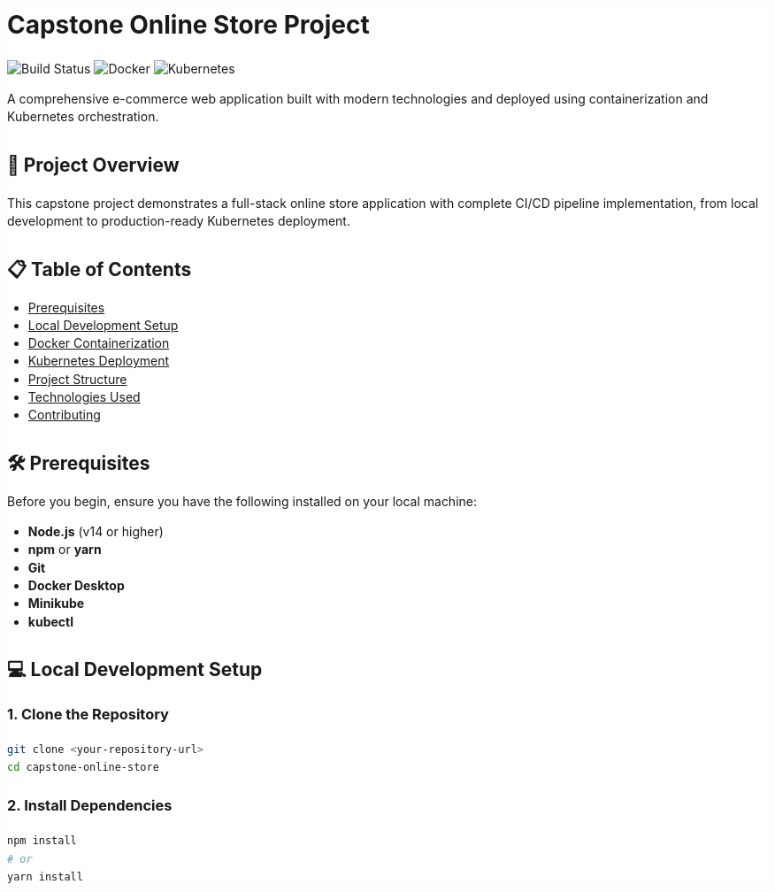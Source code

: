 # Capstone Online Store Project

![Build Status](https://img.shields.io/badge/build-passing-brightgreen)
![Docker](https://img.shields.io/badge/docker-ready-blue)
![Kubernetes](https://img.shields.io/badge/kubernetes-deployed-success)

A comprehensive e-commerce web application built with modern technologies and deployed using containerization and Kubernetes orchestration.

## 🚀 Project Overview

This capstone project demonstrates a full-stack online store application with complete CI/CD pipeline implementation, from local development to production-ready Kubernetes deployment.

## 📋 Table of Contents

- [Prerequisites](#prerequisites)
- [Local Development Setup](#local-development-setup)
- [Docker Containerization](#docker-containerization)
- [Kubernetes Deployment](#kubernetes-deployment)
- [Project Structure](#project-structure)
- [Technologies Used](#technologies-used)
- [Contributing](#contributing)

## 🛠 Prerequisites

Before you begin, ensure you have the following installed on your local machine:

- **Node.js** (v14 or higher)
- **npm** or **yarn**
- **Git**
- **Docker Desktop**
- **Minikube**
- **kubectl**

## 💻 Local Development Setup

### 1. Clone the Repository

```bash
git clone <your-repository-url>
cd capstone-online-store
```

### 2. Install Dependencies

```bash
npm install
# or
yarn install
```
